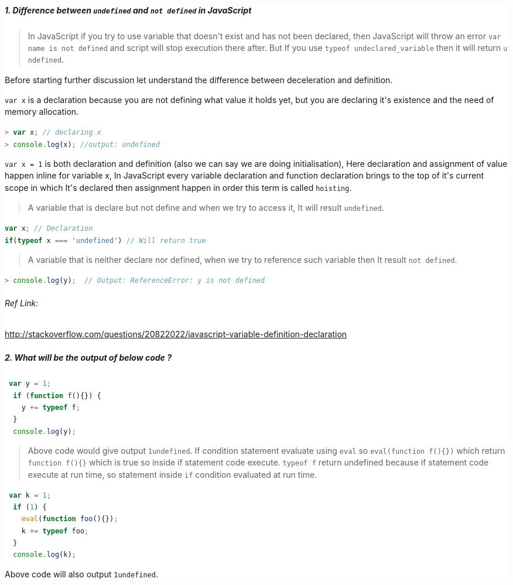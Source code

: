 ##### 1. Difference between `undefined` and `not defined` in JavaScript 

> In JavaScript if you try to use variable that doesn't exist and has not been declared, then JavaScript will throw an error `var name is not defined` and script will stop execution there after. But If you use `typeof undeclared_variable` then it will return `undefined`.

Before starting further discussion let understand the difference between deceleration and definition.

`var x` is a declaration because you are not defining what value it holds yet, but you are declaring it's existence and the need of memory allocation. 

```javascript
> var x; // declaring x
> console.log(x); //output: undefined 
```

`var x = 1` is both declaration and definition (also we can say we are doing initialisation), Here declaration and assignment of value happen inline for variable x, In JavaScript every variable declaration and function declaration brings to the top of it's current scope in which It's declared then assignment happen in order this term is called `hoisting`. 

> A variable that is declare but not define and when we try to access it, It will result `undefined`.

```javascript
var x; // Declaration
if(typeof x === 'undefined') // Will return true

```
> A variable that is neither declare nor defined, when we try to reference such variable then It result `not defined`.

```javascript
> console.log(y);  // Output: ReferenceError: y is not defined
```

###### Ref Link: 
http://stackoverflow.com/questions/20822022/javascript-variable-definition-declaration

##### 2. What will be the output of below code ?

```javascript
 var y = 1;
  if (function f(){}) {
    y += typeof f;
  }
  console.log(y);
```
> Above code would give output `1undefined`. If condition statement evaluate using `eval` so `eval(function f(){})` which return `function f(){}` which is true so inside if statement code execute. `typeof f` return undefined because if statement code execute at run time, so statement inside `if` condition evaluated at run time.  

```javascript
 var k = 1;
  if (1) {
    eval(function foo(){});
    k += typeof foo;
  }
  console.log(k); 
```
Above code will also output `1undefined`.
